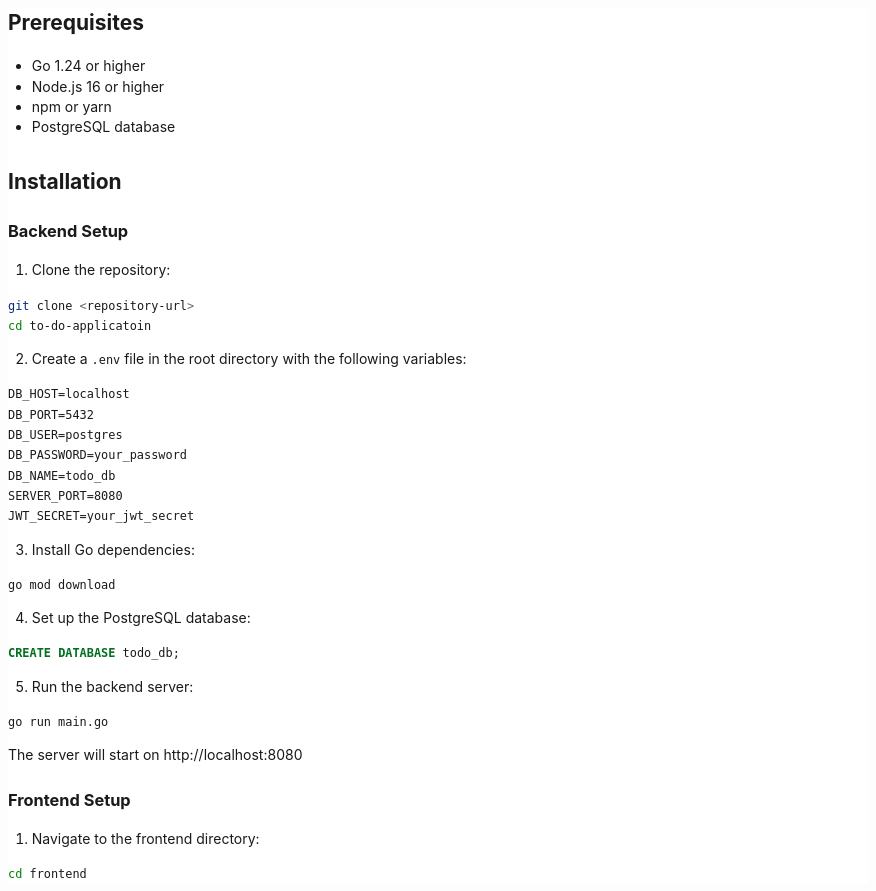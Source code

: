 ## Prerequisites

- Go 1.24 or higher
- Node.js 16 or higher
- npm or yarn
- PostgreSQL database

## Installation

### Backend Setup

1. Clone the repository:

```bash
git clone <repository-url>
cd to-do-applicatoin
```

2. Create a `.env` file in the root directory with the following variables:

```
DB_HOST=localhost
DB_PORT=5432
DB_USER=postgres
DB_PASSWORD=your_password
DB_NAME=todo_db
SERVER_PORT=8080
JWT_SECRET=your_jwt_secret
```

3. Install Go dependencies:

```bash
go mod download
```

4. Set up the PostgreSQL database:

```sql
CREATE DATABASE todo_db;
```

5. Run the backend server:

```bash
go run main.go
```

The server will start on http://localhost:8080

### Frontend Setup

1. Navigate to the frontend directory:

```bash
cd frontend
```
